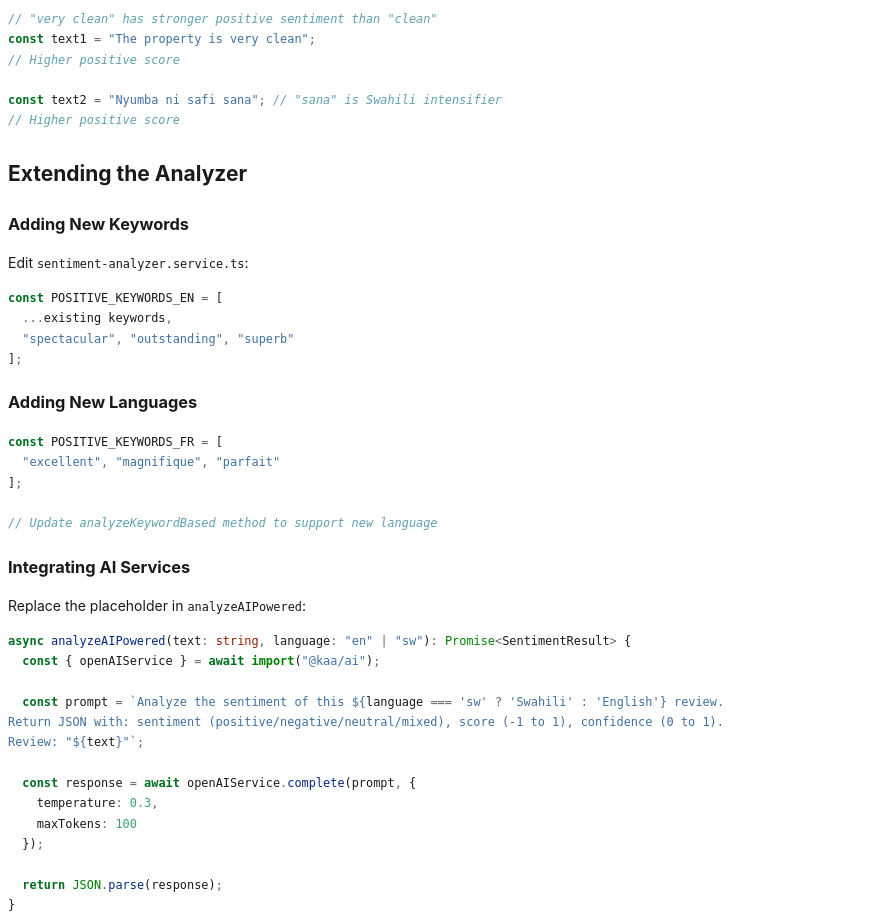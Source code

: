 ```typescript
// "very clean" has stronger positive sentiment than "clean"
const text1 = "The property is very clean";
// Higher positive score

const text2 = "Nyumba ni safi sana"; // "sana" is Swahili intensifier
// Higher positive score
```

## Extending the Analyzer

### Adding New Keywords

Edit `sentiment-analyzer.service.ts`:

```typescript
const POSITIVE_KEYWORDS_EN = [
  ...existing keywords,
  "spectacular", "outstanding", "superb"
];
```

### Adding New Languages

```typescript
const POSITIVE_KEYWORDS_FR = [
  "excellent", "magnifique", "parfait"
];

// Update analyzeKeywordBased method to support new language
```

### Integrating AI Services

Replace the placeholder in `analyzeAIPowered`:

```typescript
async analyzeAIPowered(text: string, language: "en" | "sw"): Promise<SentimentResult> {
  const { openAIService } = await import("@kaa/ai");
  
  const prompt = `Analyze the sentiment of this ${language === 'sw' ? 'Swahili' : 'English'} review.
Return JSON with: sentiment (positive/negative/neutral/mixed), score (-1 to 1), confidence (0 to 1).
Review: "${text}"`;

  const response = await openAIService.complete(prompt, {
    temperature: 0.3,
    maxTokens: 100
  });

  return JSON.parse(response);
}
```
